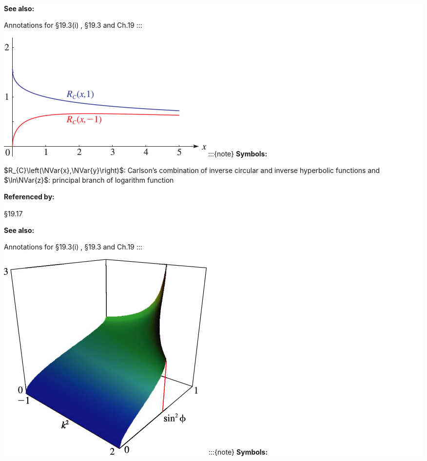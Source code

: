 **See also:**

Annotations for §19.3(i) , §19.3 and Ch.19
:::

<a id="F2"></a>

![Figure 19.3.2: $R_{C}\left(x,1\right)$ and the Cauchy principal value of $R_{C}\left(x,-1\right)$ for $0\leq x\leq 5$ . Both functions are asymptotic to $\ln\left(4x\right)/\sqrt{4x}$ as $x\to\infty$ ; see ( 19.2.19 ) and ( 19.2.20 ). Note that $R_{C}\left(x,\pm y\right)=y^{-1/2}R_{C}\left(x/y,\pm 1\right)$ , $y>0$ .](../html/19/3/F2.png)
:::{note}
**Symbols:**

$R_{C}\left(\NVar{x},\NVar{y}\right)$: Carlson’s combination of inverse circular and inverse hyperbolic functions and $\ln\NVar{z}$: principal branch of logarithm function

**Referenced by:**

§19.17

**See also:**

Annotations for §19.3(i) , §19.3 and Ch.19
:::

<a id="F3"></a>

![Figure 19.3.3: $F\left(\phi,k\right)$ as a function of $k^{2}$ and ${\sin}^{2}\phi$ for $-1\leq k^{2}\leq 2$ , $0\leq{\sin}^{2}\phi\leq 1$ . If ${\sin}^{2}\phi=1$ ( $\geq k^{2}$ ), then the function reduces to $K\left(k\right)$ , becoming infinite when $k^{2}=1$ . If ${\sin}^{2}\phi=1/k^{2}$ ( $<1$ ), then it has the value $K\left(1/k\right)/k$ : put $c=k^{2}$ in ( 19.25.5 ) and use ( 19.25.1 ). 3D Help](../html/19/3/F3.png)
:::{note}
**Symbols:**
